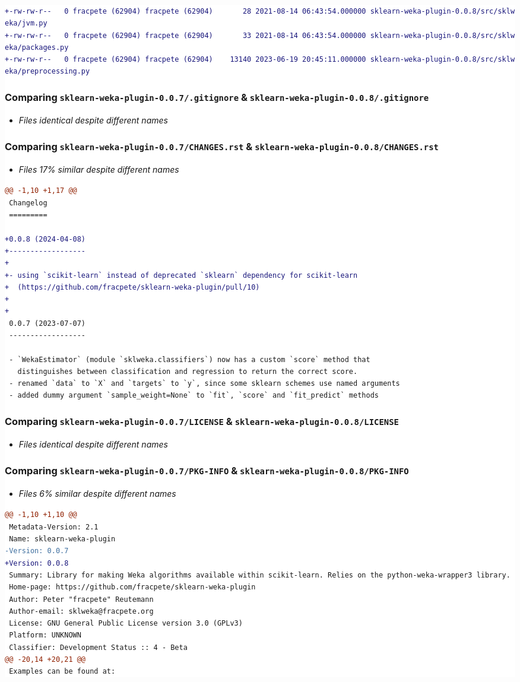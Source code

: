 ```diff
+-rw-rw-r--   0 fracpete (62904) fracpete (62904)       28 2021-08-14 06:43:54.000000 sklearn-weka-plugin-0.0.8/src/sklweka/jvm.py
+-rw-rw-r--   0 fracpete (62904) fracpete (62904)       33 2021-08-14 06:43:54.000000 sklearn-weka-plugin-0.0.8/src/sklweka/packages.py
+-rw-rw-r--   0 fracpete (62904) fracpete (62904)    13140 2023-06-19 20:45:11.000000 sklearn-weka-plugin-0.0.8/src/sklweka/preprocessing.py
```

### Comparing `sklearn-weka-plugin-0.0.7/.gitignore` & `sklearn-weka-plugin-0.0.8/.gitignore`

 * *Files identical despite different names*

### Comparing `sklearn-weka-plugin-0.0.7/CHANGES.rst` & `sklearn-weka-plugin-0.0.8/CHANGES.rst`

 * *Files 17% similar despite different names*

```diff
@@ -1,10 +1,17 @@
 Changelog
 =========
 
+0.0.8 (2024-04-08)
+------------------
+
+- using `scikit-learn` instead of deprecated `sklearn` dependency for scikit-learn
+  (https://github.com/fracpete/sklearn-weka-plugin/pull/10)
+
+
 0.0.7 (2023-07-07)
 ------------------
 
 - `WekaEstimator` (module `sklweka.classifiers`) now has a custom `score` method that
   distinguishes between classification and regression to return the correct score.
 - renamed `data` to `X` and `targets` to `y`, since some sklearn schemes use named arguments
 - added dummy argument `sample_weight=None` to `fit`, `score` and `fit_predict` methods
```

### Comparing `sklearn-weka-plugin-0.0.7/LICENSE` & `sklearn-weka-plugin-0.0.8/LICENSE`

 * *Files identical despite different names*

### Comparing `sklearn-weka-plugin-0.0.7/PKG-INFO` & `sklearn-weka-plugin-0.0.8/PKG-INFO`

 * *Files 6% similar despite different names*

```diff
@@ -1,10 +1,10 @@
 Metadata-Version: 2.1
 Name: sklearn-weka-plugin
-Version: 0.0.7
+Version: 0.0.8
 Summary: Library for making Weka algorithms available within scikit-learn. Relies on the python-weka-wrapper3 library.
 Home-page: https://github.com/fracpete/sklearn-weka-plugin
 Author: Peter "fracpete" Reutemann
 Author-email: sklweka@fracpete.org
 License: GNU General Public License version 3.0 (GPLv3)
 Platform: UNKNOWN
 Classifier: Development Status :: 4 - Beta
@@ -20,14 +20,21 @@
 Examples can be found at:
```